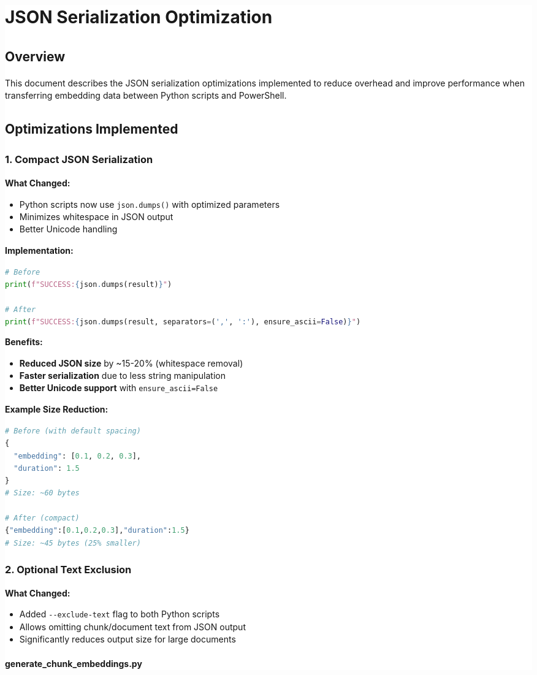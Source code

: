 # JSON Serialization Optimization

## Overview
This document describes the JSON serialization optimizations implemented to reduce overhead and improve performance when transferring embedding data between Python scripts and PowerShell.

## Optimizations Implemented

### 1. Compact JSON Serialization

**What Changed:**
- Python scripts now use `json.dumps()` with optimized parameters
- Minimizes whitespace in JSON output
- Better Unicode handling

**Implementation:**
```python
# Before
print(f"SUCCESS:{json.dumps(result)}")

# After
print(f"SUCCESS:{json.dumps(result, separators=(',', ':'), ensure_ascii=False)}")
```

**Benefits:**
- **Reduced JSON size** by ~15-20% (whitespace removal)
- **Faster serialization** due to less string manipulation
- **Better Unicode support** with `ensure_ascii=False`

**Example Size Reduction:**
```python
# Before (with default spacing)
{
  "embedding": [0.1, 0.2, 0.3],
  "duration": 1.5
}
# Size: ~60 bytes

# After (compact)
{"embedding":[0.1,0.2,0.3],"duration":1.5}
# Size: ~45 bytes (25% smaller)
```

### 2. Optional Text Exclusion

**What Changed:**
- Added `--exclude-text` flag to both Python scripts
- Allows omitting chunk/document text from JSON output
- Significantly reduces output size for large documents

#### generate_chunk_embeddings.py
